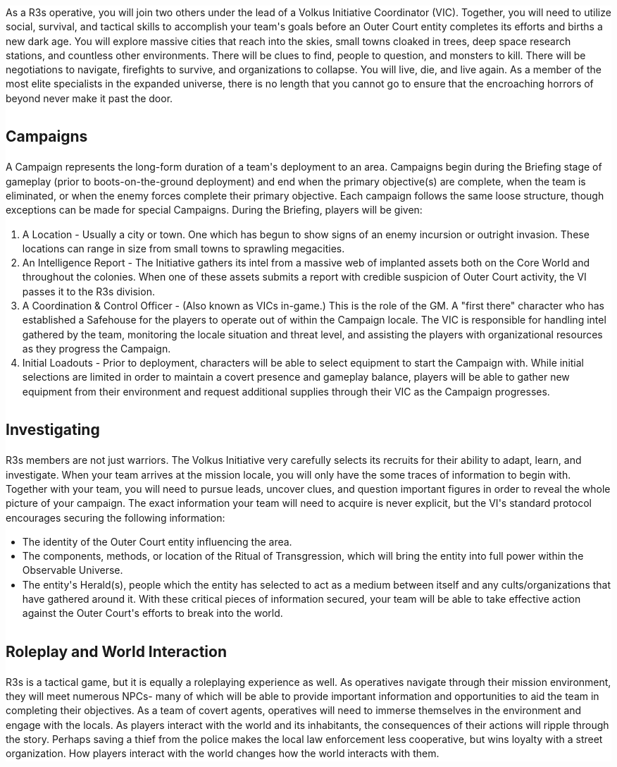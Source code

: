As a R3s operative, you will join two others under the lead of a Volkus Initiative Coordinator (VIC). Together, you will need to utilize social, survival, and tactical skills to accomplish your team's goals before an Outer Court entity completes its efforts and births a new dark age. You will explore massive cities that reach into the skies, small towns cloaked in trees, deep space research stations, and countless other environments. There will be clues to find, people to question, and monsters to kill. There will be negotiations to navigate, firefights to survive, and organizations to collapse. You will live, die, and live again. As a member of the most elite specialists in the expanded universe, there is no length that you cannot go to ensure that the encroaching horrors of beyond never make it past the door. 
## Campaigns
A Campaign represents the long-form duration of a team's deployment to an area. Campaigns begin during the Briefing stage of gameplay (prior to boots-on-the-ground deployment) and end when the primary objective(s) are complete, when the team is eliminated, or when the enemy forces complete their primary objective. 
Each campaign follows the same loose structure, though exceptions can be made for special Campaigns. During the Briefing, players will be given:
1. A Location - Usually a city or town. One which has begun to show signs of an enemy incursion or outright invasion. These locations can range in size from small towns to sprawling megacities.
2. An Intelligence Report - The Initiative gathers its intel from a massive web of implanted assets both on the Core World and throughout the colonies. When one of these assets submits a report with credible suspicion of Outer Court activity, the VI passes it to the R3s division. 
3. A Coordination & Control Officer - (Also known as VICs in-game.) This is the role of the GM. A "first there" character who has established a Safehouse for the players to operate out of within the Campaign locale. The VIC is responsible for handling intel gathered by the team, monitoring the locale situation and threat level, and assisting the players with organizational resources as they progress the Campaign. 
4. Initial Loadouts - Prior to deployment, characters will be able to select equipment to start the Campaign with. While initial selections are limited in order to maintain a covert presence and gameplay balance, players will be able to gather new equipment from their environment and request additional supplies through their VIC as the Campaign progresses. 

## Investigating
R3s members are not just warriors. The Volkus Initiative very carefully selects its recruits for their ability to adapt, learn, and investigate. When your team arrives at the mission locale, you will only have the some traces of information to begin with. Together with your team, you will need to pursue leads, uncover clues, and question important figures in order to reveal the whole picture of your campaign. The exact information your team will need to acquire is never explicit, but the VI's standard protocol encourages securing the following information:
- The identity of the Outer Court entity influencing the area. 
- The components, methods, or location of the Ritual of Transgression, which will bring the entity into full power within the Observable Universe. 
- The entity's Herald(s), people which the entity has selected to act as a medium between itself and any cults/organizations that have gathered around it. 
With these critical pieces of information secured, your team will be able to take effective action against the Outer Court's efforts to break into the world. 

## Roleplay and World Interaction
R3s is a tactical game, but it is equally a roleplaying experience as well. As operatives navigate through their mission environment, they will meet numerous NPCs- many of which will be able to provide important information and opportunities to aid the team in completing their objectives. As a team of covert agents, operatives will need to immerse themselves in the environment and engage with the locals. As players interact with the world and its inhabitants, the consequences of their actions will ripple through the story. Perhaps saving a thief from the police makes the local law enforcement less cooperative, but wins loyalty with a street organization. How players interact with the world changes how the world interacts with them. 
